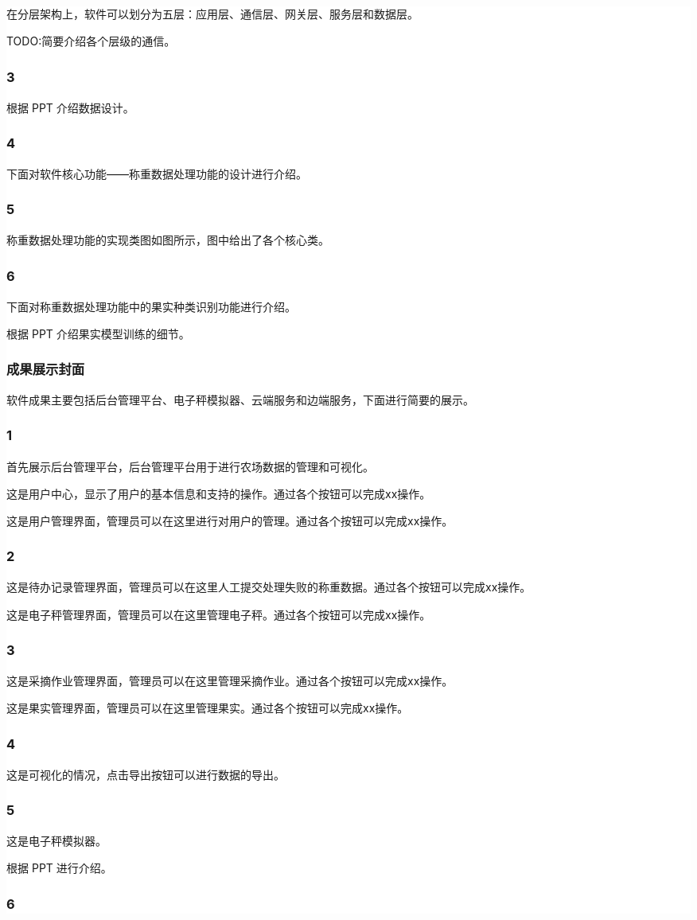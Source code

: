 在分层架构上，软件可以划分为五层：应用层、通信层、网关层、服务层和数据层。

TODO:简要介绍各个层级的通信。

### 3

根据 PPT 介绍数据设计。

### 4

下面对软件核心功能——称重数据处理功能的设计进行介绍。

### 5

称重数据处理功能的实现类图如图所示，图中给出了各个核心类。

### 6

下面对称重数据处理功能中的果实种类识别功能进行介绍。

根据 PPT 介绍果实模型训练的细节。

### 成果展示封面

软件成果主要包括后台管理平台、电子秤模拟器、云端服务和边端服务，下面进行简要的展示。

### 1

首先展示后台管理平台，后台管理平台用于进行农场数据的管理和可视化。

这是用户中心，显示了用户的基本信息和支持的操作。通过各个按钮可以完成xx操作。

这是用户管理界面，管理员可以在这里进行对用户的管理。通过各个按钮可以完成xx操作。

### 2

这是待办记录管理界面，管理员可以在这里人工提交处理失败的称重数据。通过各个按钮可以完成xx操作。

这是电子秤管理界面，管理员可以在这里管理电子秤。通过各个按钮可以完成xx操作。

### 3

这是采摘作业管理界面，管理员可以在这里管理采摘作业。通过各个按钮可以完成xx操作。

这是果实管理界面，管理员可以在这里管理果实。通过各个按钮可以完成xx操作。

### 4

这是可视化的情况，点击导出按钮可以进行数据的导出。

### 5

这是电子秤模拟器。

根据 PPT 进行介绍。

### 6
